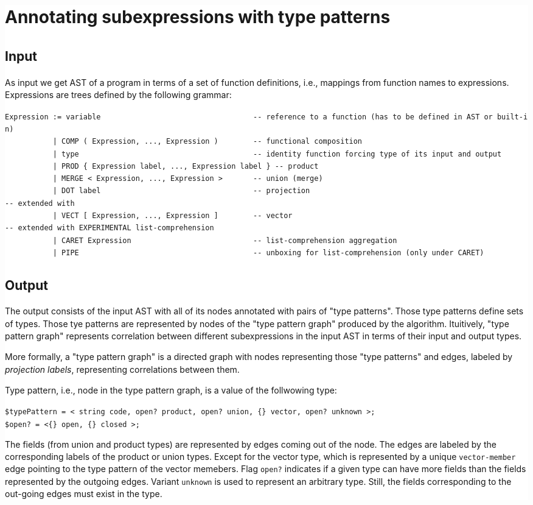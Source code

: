 # Annotating subexpressions with type patterns

## Input

As input we get AST of a program in terms of a set of function definitions,
i.e., mappings from function names to expressions. Expressions are trees defined
by the following grammar:

```bfn-like
Expression := variable                                   -- reference to a function (has to be defined in AST or built-in)
           | COMP ( Expression, ..., Expression )        -- functional composition
           | type                                        -- identity function forcing type of its input and output
           | PROD { Expression label, ..., Expression label } -- product
           | MERGE < Expression, ..., Expression >       -- union (merge)
           | DOT label                                   -- projection
-- extended with 
           | VECT [ Expression, ..., Expression ]        -- vector 
-- extended with EXPERIMENTAL list-comprehension
           | CARET Expression                            -- list-comprehension aggregation
           | PIPE                                        -- unboxing for list-comprehension (only under CARET)
```

## Output

The output consists of the input AST with all of its nodes annotated with pairs of "type patterns".
Those type patterns define sets of types. Those tye patterns are represented by nodes of the
"type pattern graph" produced by the algorithm.
Ituitively, "type pattern graph" represents correlation between different subexpressions
in the input AST in terms of their input and output types.

More formally, a "type pattern graph" is a directed graph with nodes representing those
"type patterns" and edges, labeled by _projection labels_, representing
correlations between them.

Type pattern, i.e., node in the type pattern graph, is a value of the follwowing type:

```k
$typePattern = < string code, open? product, open? union, {} vector, open? unknown >;
$open? = <{} open, {} closed >;
```

The fields (from union and product types) are represented by edges coming out of the node. 
The edges are labeled by the corresponding labels of the product or union types.
Except for the vector type, which is represented by a unique `vector-member` edge
pointing to the type pattern of the vector memebers.
Flag `open?` indicates if a given type can have more fields than the fields
represented by the outgoing edges.
Variant `unknown` is used to represent an arbitrary type. 
Still, the fields corresponding to the out-going edges must exist in the type.
